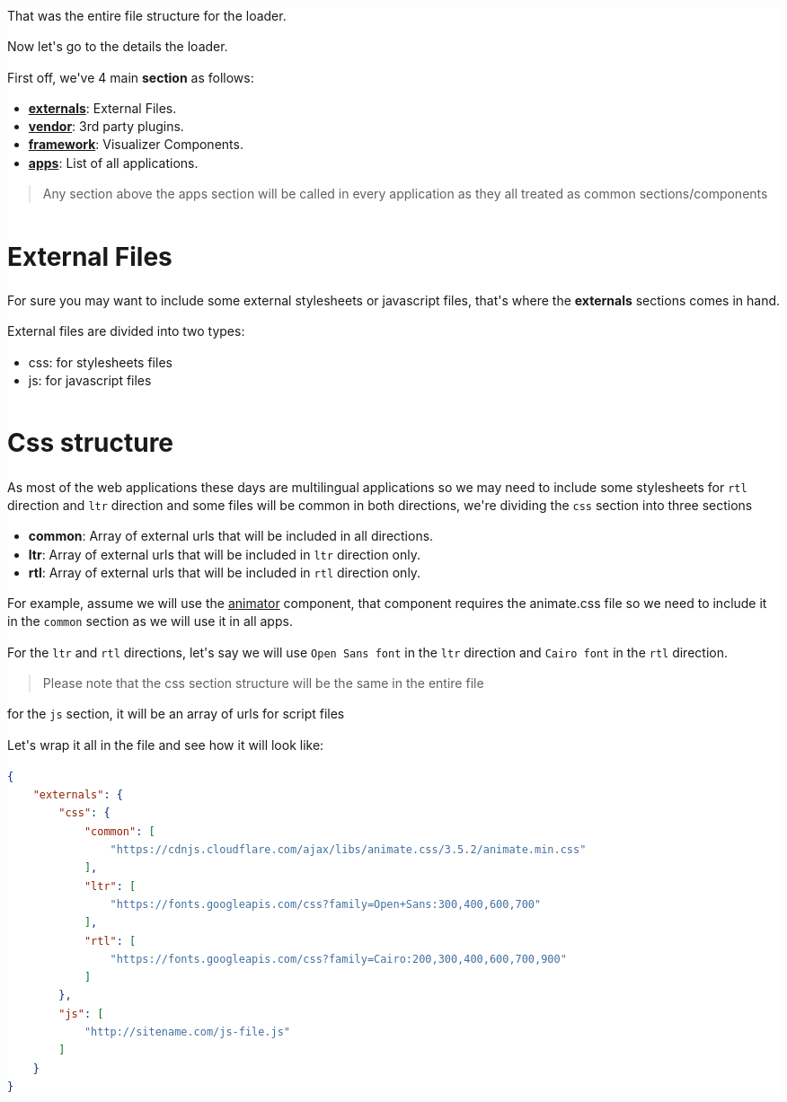 That was the entire file structure for the loader.

Now let's go to the details the loader.

First off, we've 4 main **section** as follows:
- [**externals**](#external-files): External Files.
- [**vendor**](#vendor): 3rd party plugins.
- [**framework**](#framework): Visualizer Components.
- [**apps**](#apps): List of all applications.

> Any section above the apps section will be called in every application as they all treated as common sections/components

# External Files
For sure you may want to include some external stylesheets or javascript files, that's where the **externals** sections comes in hand.

External files are divided into two types:
- css: for stylesheets files
- js: for javascript files

# Css structure

As most of the web applications these days are multilingual applications so we may need to include some stylesheets for `rtl` direction and `ltr` direction and some files will be common in both directions, we're dividing the `css` section into three sections
- **common**: Array of external urls that will be included in all directions.
- **ltr**: Array of external urls that will be included in `ltr` direction only.
- **rtl**: Array of external urls that will be included in `rtl` direction only.

For example, assume we will use the [animator](./components/animator.md) component, that component requires the animate.css file so we need to include it in the `common` section as we will use it in all apps.

For the `ltr` and `rtl` directions, let's say we  will use `Open Sans font` in the `ltr` direction and `Cairo font` in the `rtl` direction.

> Please note that the css section structure will be the same in the entire file

for the `js` section, it will be an array of urls for script files

Let's wrap it all in the file and see how it will look like:

```json
{
    "externals": {
        "css": {
            "common": [
                "https://cdnjs.cloudflare.com/ajax/libs/animate.css/3.5.2/animate.min.css"
            ],
            "ltr": [
                "https://fonts.googleapis.com/css?family=Open+Sans:300,400,600,700"
            ],
            "rtl": [
                "https://fonts.googleapis.com/css?family=Cairo:200,300,400,600,700,900"
            ]
        },
        "js": [
            "http://sitename.com/js-file.js"
        ]
    }
}
``` 
